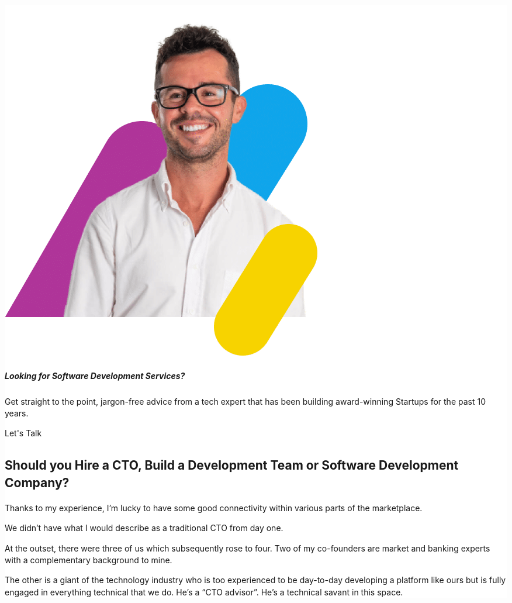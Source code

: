 ![Claudio, CTO of Altar, Product and Software development company specialising in building MVPs, full custom software development projects & creating UX/UI that is both functional and beautiful](images/cta-colors-claudio-happy.png)

##### Looking for Software Development Services?

Get straight to the point, jargon-free advice from a tech expert that has been building award-winning Startups for the past 10 years.

Let's Talk

## Should you Hire a CTO, Build a Development Team or Software Development Company?

Thanks to my experience, I’m lucky to have some good connectivity within various parts of the marketplace.

We didn’t have what I would describe as a traditional CTO from day one.

At the outset, there were three of us which subsequently rose to four. Two of my co-founders are market and banking experts with a complementary background to mine.

The other is a giant of the technology industry who is too experienced to be day-to-day developing a platform like ours but is fully engaged in everything technical that we do. He’s a “CTO advisor”. He’s a technical savant in this space.
